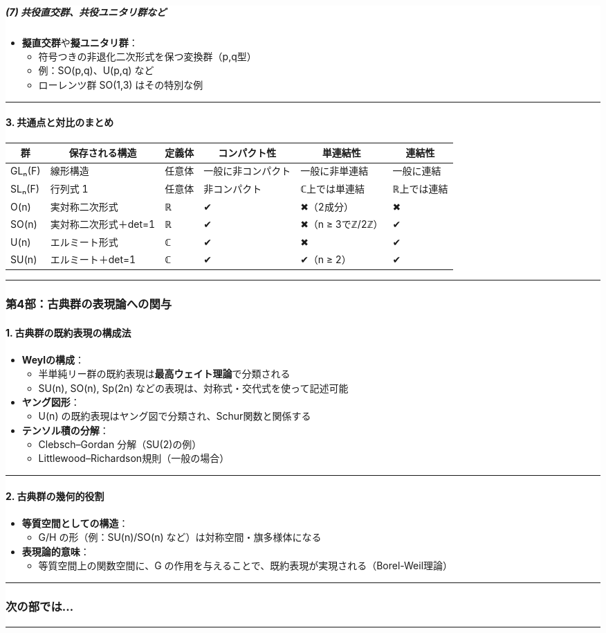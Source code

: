 
##### (7) 共役直交群、共役ユニタリ群など

- **擬直交群**や**擬ユニタリ群**：
  - 符号つきの非退化二次形式を保つ変換群（p,q型）
  - 例：SO(p,q)、U(p,q) など
  - ローレンツ群 SO(1,3) はその特別な例

---

#### 3. 共通点と対比のまとめ

| 群      | 保存される構造         | 定義体 | コンパクト性 | 単連結性         | 連結性         |
|---------|------------------------|--------|---------------|------------------|----------------|
| GLₙ(F) | 線形構造               | 任意体 | 一般に非コンパクト | 一般に非単連結   | 一般に連結     |
| SLₙ(F) | 行列式 1               | 任意体 | 非コンパクト     | ℂ上では単連結     | ℝ上では連結    |
| O(n)   | 実対称二次形式         | ℝ      | ✔︎            | ✖︎（2成分）        | ✖︎             |
| SO(n)  | 実対称二次形式＋det=1 | ℝ      | ✔︎            | ✖︎（n ≥ 3でℤ/2ℤ）| ✔︎             |
| U(n)   | エルミート形式         | ℂ      | ✔︎            | ✖︎             | ✔︎             |
| SU(n)  | エルミート＋det=1     | ℂ      | ✔︎            | ✔︎（n ≥ 2）       | ✔︎             |

---

### 第4部：古典群の表現論への関与

#### 1. 古典群の既約表現の構成法

- **Weylの構成**：
  - 半単純リー群の既約表現は**最高ウェイト理論**で分類される
  - SU(n), SO(n), Sp(2n) などの表現は、対称式・交代式を使って記述可能
- **ヤング図形**：
  - U(n) の既約表現はヤング図で分類され、Schur関数と関係する
- **テンソル積の分解**：
  - Clebsch–Gordan 分解（SU(2)の例）
  - Littlewood–Richardson規則（一般の場合）

---

#### 2. 古典群の幾何的役割

- **等質空間としての構造**：
  - G/H の形（例：SU(n)/SO(n) など）は対称空間・旗多様体になる
- **表現論的意味**：
  - 等質空間上の関数空間に、G の作用を与えることで、既約表現が実現される（Borel-Weil理論）

---

### 次の部では…

---
